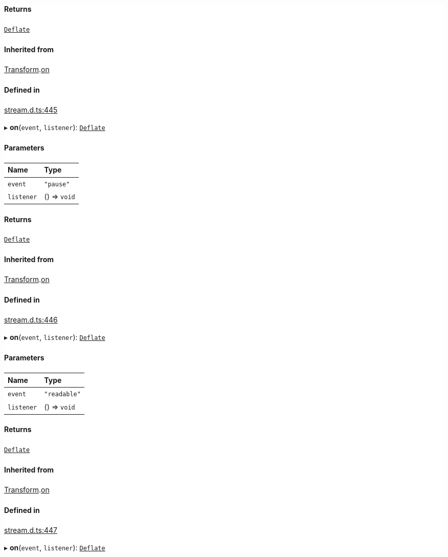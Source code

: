 #### Returns

[`Deflate`](zlib_.Deflate-1.md)

#### Inherited from

[Transform](../classes/stream_.Transform.md).[on](../classes/stream_.Transform.md#on)

#### Defined in

[stream.d.ts:445](https://github.com/valgaze/bun-types/blob/5e53f27/stream.d.ts#L445)

▸ **on**(`event`, `listener`): [`Deflate`](zlib_.Deflate-1.md)

#### Parameters

| Name | Type |
| :------ | :------ |
| `event` | ``"pause"`` |
| `listener` | () => `void` |

#### Returns

[`Deflate`](zlib_.Deflate-1.md)

#### Inherited from

[Transform](../classes/stream_.Transform.md).[on](../classes/stream_.Transform.md#on)

#### Defined in

[stream.d.ts:446](https://github.com/valgaze/bun-types/blob/5e53f27/stream.d.ts#L446)

▸ **on**(`event`, `listener`): [`Deflate`](zlib_.Deflate-1.md)

#### Parameters

| Name | Type |
| :------ | :------ |
| `event` | ``"readable"`` |
| `listener` | () => `void` |

#### Returns

[`Deflate`](zlib_.Deflate-1.md)

#### Inherited from

[Transform](../classes/stream_.Transform.md).[on](../classes/stream_.Transform.md#on)

#### Defined in

[stream.d.ts:447](https://github.com/valgaze/bun-types/blob/5e53f27/stream.d.ts#L447)

▸ **on**(`event`, `listener`): [`Deflate`](zlib_.Deflate-1.md)
